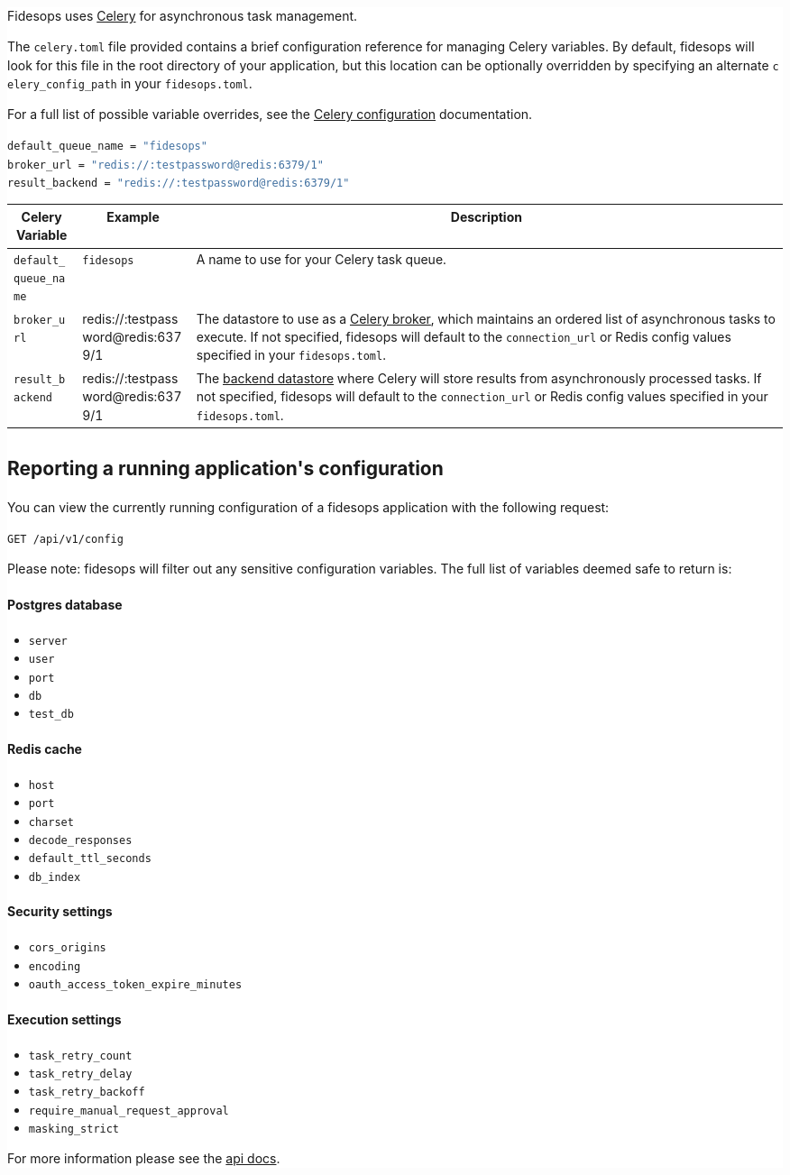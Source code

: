 Fidesops uses [Celery](https://docs.celeryq.dev/en/stable/index.html) for asynchronous task management. 

The `celery.toml` file provided contains a brief configuration reference for managing Celery variables. By default, fidesops will look for this file in the root directory of your application, but this location can be optionally overridden by specifying an alternate `celery_config_path` in your `fidesops.toml`.

For a full list of possible variable overrides, see the [Celery configuration](https://docs.celeryq.dev/en/stable/userguide/configuration.html#new-lowercase-settings) documentation.

```sh title="Example <code>celery.toml</code>"
default_queue_name = "fidesops"
broker_url = "redis://:testpassword@redis:6379/1"
result_backend = "redis://:testpassword@redis:6379/1"
```

 Celery Variable | Example | Description |
|---|---|---|
| `default_queue_name` | `fidesops` | A name to use for your Celery task queue. |
| `broker_url` | redis://:testpassword@redis:6379/1  | The datastore to use as a [Celery broker](https://docs.celeryq.dev/en/stable/getting-started/backends-and-brokers/), which maintains an ordered list of asynchronous tasks to execute. If not specified, fidesops will default to the `connection_url` or Redis config values specified in your `fidesops.toml`.
| `result_backend` | redis://:testpassword@redis:6379/1 | The [backend datastore](https://docs.celeryq.dev/en/stable/getting-started/backends-and-brokers/) where Celery will store results from asynchronously processed tasks. If not specified, fidesops will default to the `connection_url` or Redis config values specified in your `fidesops.toml`.

## Reporting a running application's configuration

You can view the currently running configuration of a fidesops application with the following request:

`GET /api/v1/config`

Please note: fidesops will filter out any sensitive configuration variables. The full list of variables deemed safe to return is:

#### Postgres database

- `server`
- `user`
- `port`
- `db`
- `test_db`

#### Redis cache

- `host`
- `port`
- `charset`
- `decode_responses`
- `default_ttl_seconds`
- `db_index`

#### Security settings

- `cors_origins`
- `encoding`
- `oauth_access_token_expire_minutes`


#### Execution settings

- `task_retry_count`
- `task_retry_delay`
- `task_retry_backoff`
- `require_manual_request_approval`
- `masking_strict`

For more information please see the [api docs](/fidesops/api#operations-tag-Config).

